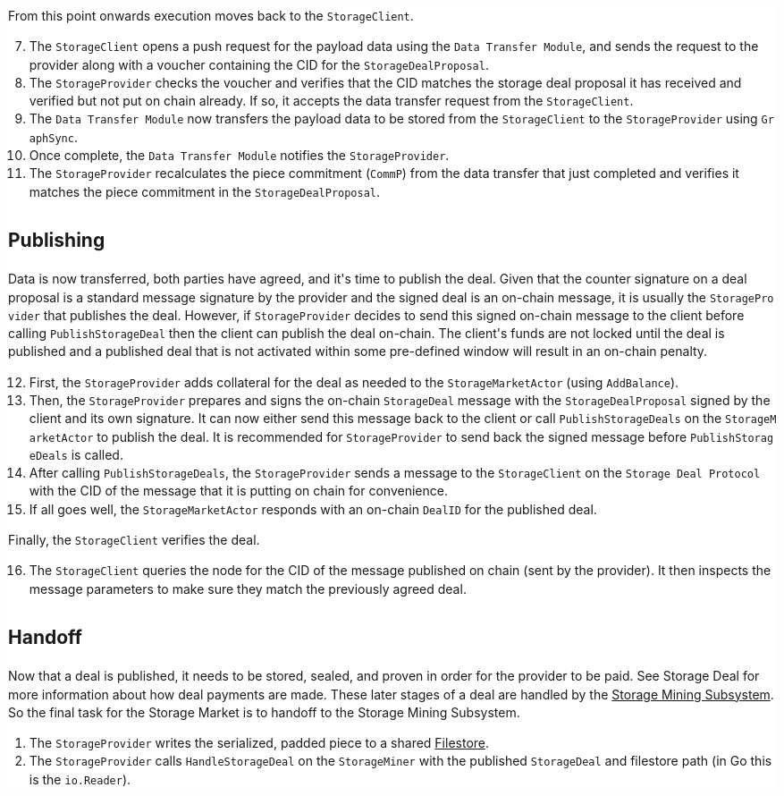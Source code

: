 From this point onwards execution moves back to the `StorageClient`.

7. The `StorageClient` opens a push request for the payload data using the `Data Transfer Module`, and sends the request to the provider along with a voucher containing the CID for the `StorageDealProposal`.
8. The `StorageProvider` checks the voucher and verifies that the CID matches the storage deal proposal it has received and verified but not put on chain already. If so, it accepts the data transfer request from the `StorageClient`.
9. The `Data Transfer Module` now transfers the payload data to be stored from the  `StorageClient` to the `StorageProvider` using `GraphSync`.
10. Once complete, the `Data Transfer Module` notifies the `StorageProvider`.
11. The `StorageProvider` recalculates the piece commitment (`CommP`) from the data transfer that just completed and verifies it matches the piece commitment in the `StorageDealProposal`.

## Publishing

Data is now transferred, both parties have agreed, and it's time to publish the deal. Given that the counter signature on a deal proposal is a standard message signature by the provider and the signed deal is an on-chain message, it is usually the `StorageProvider` that publishes the deal. However, if `StorageProvider` decides to send this signed on-chain message to the client before calling `PublishStorageDeal` then the client can publish the deal on-chain. The client's funds are not locked until the deal is published and a published deal that is not activated within some pre-defined window will result in an on-chain penalty.

12. First, the `StorageProvider` adds collateral for the deal as needed to the `StorageMarketActor` (using `AddBalance`).
13. Then, the `StorageProvider` prepares and signs the on-chain `StorageDeal` message with the `StorageDealProposal` signed by the client and its own signature. It can now either send this message back to the client or call `PublishStorageDeals` on the `StorageMarketActor` to publish the deal. It is recommended for `StorageProvider` to send back the signed message before `PublishStorageDeals` is called.
14. After calling `PublishStorageDeals`, the `StorageProvider` sends a message to the `StorageClient` on the `Storage Deal Protocol` with the CID of the message that it is putting on chain for convenience.
15. If all goes well, the `StorageMarketActor` responds with an on-chain `DealID` for the published deal.

Finally, the `StorageClient` verifies the deal.

16. The `StorageClient` queries the node for the CID of the message published on chain (sent by the provider). It then inspects the message parameters to make sure they match the previously agreed deal.

## Handoff

Now that a deal is published, it needs to be stored, sealed, and proven in order for the provider to be paid. See Storage Deal for more information about how deal payments are made. These later stages of a deal are handled by the [Storage Mining Subsystem](storage_mining). So the final task for the Storage Market is to handoff to the Storage Mining Subsystem.

1.   The `StorageProvider` writes the serialized, padded piece to a shared [Filestore](filestore). 
2.   The `StorageProvider` calls `HandleStorageDeal` on the `StorageMiner` with the published `StorageDeal` and filestore path (in Go this is the `io.Reader`).
